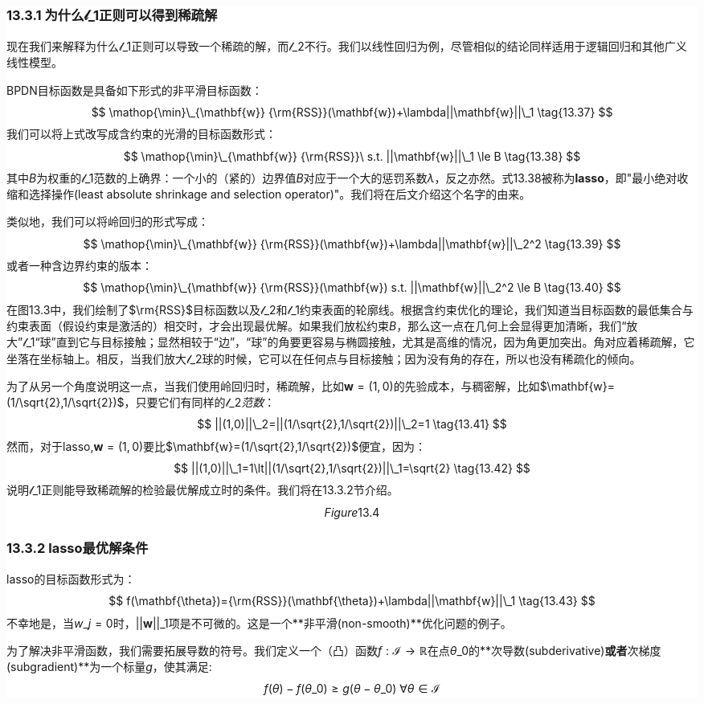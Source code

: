 ### 13.3.1 为什么$\mathcal{l}\_1$正则可以得到稀疏解

现在我们来解释为什么$\mathcal{l}\_1$正则可以导致一个稀疏的解，而$\mathcal{l}\_2$不行。我们以线性回归为例，尽管相似的结论同样适用于逻辑回归和其他广义线性模型。

BPDN目标函数是具备如下形式的非平滑目标函数：
$$
\mathop{\min}\_{\mathbf{w}} {\rm{RSS}}(\mathbf{w})+\lambda||\mathbf{w}||\_1 \tag{13.37}
$$
我们可以将上式改写成含约束的光滑的目标函数形式：
$$
\mathop{\min}\_{\mathbf{w}} {\rm{RSS}}\       s.t. ||\mathbf{w}||\_1 \le B \tag{13.38}
$$
其中$B$为权重的$\mathcal{l}\_1$范数的上确界：一个小的（紧的）边界值$B$对应于一个大的惩罚系数$\lambda$，反之亦然。式13.38被称为**lasso**，即"最小绝对收缩和选择操作(least absolute shrinkage and selection operator)"。我们将在后文介绍这个名字的由来。

类似地，我们可以将岭回归的形式写成：
$$
\mathop{\min}\_{\mathbf{w}} {\rm{RSS}}(\mathbf{w})+\lambda||\mathbf{w}||\_2^2 \tag{13.39}
$$
或者一种含边界约束的版本：
$$
\mathop{\min}\_{\mathbf{w}} {\rm{RSS}}(\mathbf{w}) s.t. ||\mathbf{w}||\_2^2 \le B \tag{13.40}
$$
在图13.3中，我们绘制了$\rm{RSS}$目标函数以及$\mathcal{l}\_2$和$\mathcal{l}\_1$约束表面的轮廓线。根据含约束优化的理论，我们知道当目标函数的最低集合与约束表面（假设约束是激活的）相交时，才会出现最优解。如果我们放松约束$B$，那么这一点在几何上会显得更加清晰，我们“放大”$\mathcal{l}\_1$“球”直到它与目标接触；显然相较于“边”，“球”的角要更容易与椭圆接触，尤其是高维的情况，因为角更加突出。角对应着稀疏解，它坐落在坐标轴上。相反，当我们放大$\mathcal{l}\_2$球的时候，它可以在任何点与目标接触；因为没有角的存在，所以也没有稀疏化的倾向。

为了从另一个角度说明这一点，当我们使用岭回归时，稀疏解，比如$\mathbf{w}=(1,0)​$的先验成本，与稠密解，比如$\mathbf{w}=(1/\sqrt{2},1/\sqrt{2})​$，只要它们有同样的$\mathcal{l}\_2范数​$：
$$
||(1,0)||\_2=||(1/\sqrt{2},1/\sqrt{2})||\_2=1 \tag{13.41}
$$
然而，对于lasso,$\mathbf{w}=(1,0)$要比$\mathbf{w}=(1/\sqrt{2},1/\sqrt{2})$便宜，因为：
$$
||(1,0)||\_1=1\lt||(1/\sqrt{2},1/\sqrt{2})||\_1=\sqrt{2} \tag{13.42}
$$
说明$\mathcal{l}\_1$正则能导致稀疏解的检验最优解成立时的条件。我们将在13.3.2节介绍。
$$
Figure 13.4
$$

### 13.3.2 lasso最优解条件

lasso的目标函数形式为：
$$
f(\mathbf{\theta})={\rm{RSS}}(\mathbf{\theta})+\lambda||\mathbf{w}||\_1 \tag{13.43}
$$
不幸地是，当$w\_j=0$时，$||\mathbf{w}||\_1$项是不可微的。这是一个**非平滑(non-smooth)**优化问题的例子。

为了解决非平滑函数，我们需要拓展导数的符号。我们定义一个（凸）函数$f:\mathcal{I}\rightarrow \mathbb{R}$在点$\theta\_0$的**次导数(subderivative)**或者**次梯度(subgradient)**为一个标量$g$，使其满足:
$$
f(\theta)-f(\theta\_0)\ge g(\theta-\theta\_0) \ \forall\theta\in\mathcal{I} \tag{13.44}
$$
